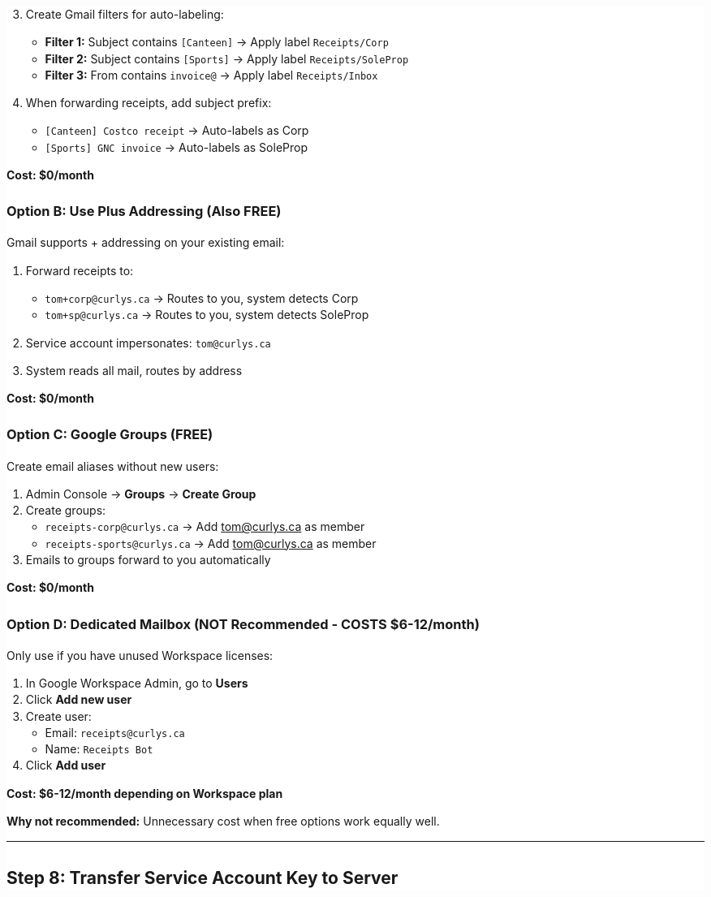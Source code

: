 3. Create Gmail filters for auto-labeling:
   - **Filter 1:** Subject contains `[Canteen]` → Apply label `Receipts/Corp`
   - **Filter 2:** Subject contains `[Sports]` → Apply label `Receipts/SoleProp`
   - **Filter 3:** From contains `invoice@` → Apply label `Receipts/Inbox`

4. When forwarding receipts, add subject prefix:
   - `[Canteen] Costco receipt` → Auto-labels as Corp
   - `[Sports] GNC invoice` → Auto-labels as SoleProp

**Cost: $0/month**

### Option B: Use Plus Addressing (Also FREE)

Gmail supports + addressing on your existing email:

1. Forward receipts to:
   - `tom+corp@curlys.ca` → Routes to you, system detects Corp
   - `tom+sp@curlys.ca` → Routes to you, system detects SoleProp

2. Service account impersonates: `tom@curlys.ca`
3. System reads all mail, routes by address

**Cost: $0/month**

### Option C: Google Groups (FREE)

Create email aliases without new users:

1. Admin Console → **Groups** → **Create Group**
2. Create groups:
   - `receipts-corp@curlys.ca` → Add tom@curlys.ca as member
   - `receipts-sports@curlys.ca` → Add tom@curlys.ca as member
3. Emails to groups forward to you automatically

**Cost: $0/month**

### Option D: Dedicated Mailbox (NOT Recommended - COSTS $6-12/month)

Only use if you have unused Workspace licenses:

1. In Google Workspace Admin, go to **Users**
2. Click **Add new user**
3. Create user:
   - Email: `receipts@curlys.ca`
   - Name: `Receipts Bot`
4. Click **Add user**

**Cost: $6-12/month depending on Workspace plan**

**Why not recommended:** Unnecessary cost when free options work equally well.

---

## Step 8: Transfer Service Account Key to Server
